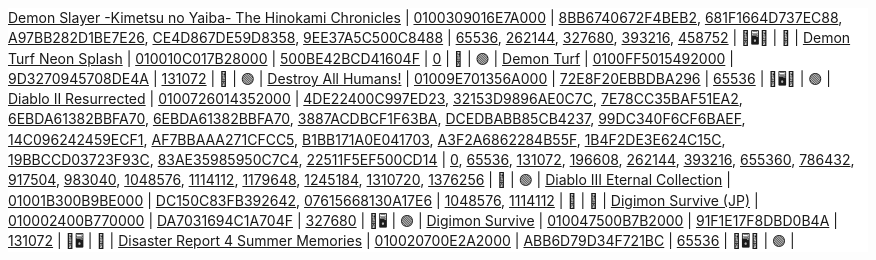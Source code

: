 [Demon Slayer -Kimetsu no Yaiba- The Hinokami Chronicles](titles/0100309016E7A000/Demon%20Slayer%20-Kimetsu%20no%20Yaiba-%20The%20Hinokami%20Chronicles.txt) | [0100309016E7A000](titles/0100309016E7A000) | [8BB6740672F4BEB2](titles/0100309016E7A000/cheats/8BB6740672F4BEB2.txt), [681F1664D737EC88](titles/0100309016E7A000/cheats/681F1664D737EC88.txt), [A97BB282D1BE7E26](titles/0100309016E7A000/cheats/A97BB282D1BE7E26.txt), [CE4D867DE59D8358](titles/0100309016E7A000/cheats/CE4D867DE59D8358.txt), [9EE37A5C500C8488](titles/0100309016E7A000/cheats/9EE37A5C500C8488.txt) | [65536](titles/0100309016E7A000/cheats/8BB6740672F4BEB2.txt), [262144](titles/0100309016E7A000/cheats/681F1664D737EC88.txt), [327680](titles/0100309016E7A000/cheats/A97BB282D1BE7E26.txt), [393216](titles/0100309016E7A000/cheats/CE4D867DE59D8358.txt), [458752](titles/0100309016E7A000/cheats/9EE37A5C500C8488.txt) | 🏃🖥️🌄 | 🔴 |
[Demon Turf Neon Splash](titles/010010C017B28000/Demon%20Turf%20Neon%20Splash.txt) | [010010C017B28000](titles/010010C017B28000) | [500BE42BCD41604F](titles/010010C017B28000/cheats/500BE42BCD41604F.txt) | [0](titles/010010C017B28000/cheats/500BE42BCD41604F.txt) | 🏃 | 🟢 |
[Demon Turf](titles/0100FF5015492000/Demon%20Turf.txt) | [0100FF5015492000](titles/0100FF5015492000) | [9D3270945708DE4A](titles/0100FF5015492000/cheats/9D3270945708DE4A.txt) | [131072](titles/0100FF5015492000/cheats/9D3270945708DE4A.txt) | 🏃 | 🟢 |
[Destroy All Humans!](titles/01009E701356A000/Destroy%20All%20Humans%21.txt) | [01009E701356A000](titles/01009E701356A000) | [72E8F20EBBDBA296](titles/01009E701356A000/cheats/72E8F20EBBDBA296.txt) | [65536](titles/01009E701356A000/cheats/72E8F20EBBDBA296.txt) | 🏃🖥️🌄 | 🟢 |
[Diablo II Resurrected](titles/0100726014352000/Diablo%20II%20Resurrected.txt) | [0100726014352000](titles/0100726014352000) | [4DE22400C997ED23](titles/0100726014352000/cheats/4DE22400C997ED23.txt), [32153D9896AE0C7C](titles/0100726014352000/cheats/32153D9896AE0C7C.txt), [7E78CC35BAF51EA2](titles/0100726014352000/cheats/7E78CC35BAF51EA2.txt), [6EBDA61382BBFA70](titles/0100726014352000/cheats/6EBDA61382BBFA70.txt), [6EBDA61382BBFA70](titles/0100726014352000/cheats/6EBDA61382BBFA70.txt), [3887ACDBCF1F63BA](titles/0100726014352000/cheats/3887ACDBCF1F63BA.txt), [DCEDBABB85CB4237](titles/0100726014352000/cheats/DCEDBABB85CB4237.txt), [99DC340F6CF6BAEF](titles/0100726014352000/cheats/99DC340F6CF6BAEF.txt), [14C096242459ECF1](titles/0100726014352000/cheats/14C096242459ECF1.txt), [AF7BBAAA271CFCC5](titles/0100726014352000/cheats/AF7BBAAA271CFCC5.txt), [B1BB171A0E041703](titles/0100726014352000/cheats/B1BB171A0E041703.txt), [A3F2A6862284B55F](titles/0100726014352000/cheats/A3F2A6862284B55F.txt), [1B4F2DE3E624C15C](titles/0100726014352000/cheats/1B4F2DE3E624C15C.txt), [19BBCCD03723F93C](titles/0100726014352000/cheats/19BBCCD03723F93C.txt), [83AE35985950C7C4](titles/0100726014352000/cheats/83AE35985950C7C4.txt), [22511F5EF500CD14](titles/0100726014352000/cheats/22511F5EF500CD14.txt) | [0](titles/0100726014352000/cheats/4DE22400C997ED23.txt), [65536](titles/0100726014352000/cheats/32153D9896AE0C7C.txt), [131072](titles/0100726014352000/cheats/7E78CC35BAF51EA2.txt), [196608](titles/0100726014352000/cheats/6EBDA61382BBFA70.txt), [262144](titles/0100726014352000/cheats/6EBDA61382BBFA70.txt), [393216](titles/0100726014352000/cheats/3887ACDBCF1F63BA.txt), [655360](titles/0100726014352000/cheats/DCEDBABB85CB4237.txt), [786432](titles/0100726014352000/cheats/99DC340F6CF6BAEF.txt), [917504](titles/0100726014352000/cheats/14C096242459ECF1.txt), [983040](titles/0100726014352000/cheats/AF7BBAAA271CFCC5.txt), [1048576](titles/0100726014352000/cheats/B1BB171A0E041703.txt), [1114112](titles/0100726014352000/cheats/A3F2A6862284B55F.txt), [1179648](titles/0100726014352000/cheats/1B4F2DE3E624C15C.txt), [1245184](titles/0100726014352000/cheats/19BBCCD03723F93C.txt), [1310720](titles/0100726014352000/cheats/83AE35985950C7C4.txt), [1376256](titles/0100726014352000/cheats/22511F5EF500CD14.txt) | 🏃 | 🟢 |
[Diablo III Eternal Collection](titles/01001B300B9BE000/Diablo%20III%20Eternal%20Collection.txt) | [01001B300B9BE000](titles/01001B300B9BE000) | [DC150C83FB392642](titles/01001B300B9BE000/cheats/DC150C83FB392642.txt), [07615668130A17E6](titles/01001B300B9BE000/cheats/07615668130A17E6.txt) | [1048576](titles/01001B300B9BE000/cheats/DC150C83FB392642.txt), [1114112](titles/01001B300B9BE000/cheats/07615668130A17E6.txt) | 🏃 | 🔴 |
[Digimon Survive (JP)](titles/010002400B770000/Digimon%20Survive%20%28JP%29.txt) | [010002400B770000](titles/010002400B770000) | [DA7031694C1A704F](titles/010002400B770000/cheats/DA7031694C1A704F.txt) | [327680](titles/010002400B770000/cheats/DA7031694C1A704F.txt) | 🏃🖥️ | 🟢 |
[Digimon Survive](titles/010047500B7B2000/Digimon%20Survive.txt) | [010047500B7B2000](titles/010047500B7B2000) | [91F1E17F8DBD0B4A](titles/010047500B7B2000/cheats/91F1E17F8DBD0B4A.txt) | [131072](titles/010047500B7B2000/cheats/91F1E17F8DBD0B4A.txt) | 🏃🖥️ | 🔴 |
[Disaster Report 4 Summer Memories](titles/010020700E2A2000/Disaster%20Report%204%20Summer%20Memories.txt) | [010020700E2A2000](titles/010020700E2A2000) | [ABB6D79D34F721BC](titles/010020700E2A2000/cheats/ABB6D79D34F721BC.txt) | [65536](titles/010020700E2A2000/cheats/ABB6D79D34F721BC.txt) | 🏃🖥️🌄 | 🟢 |